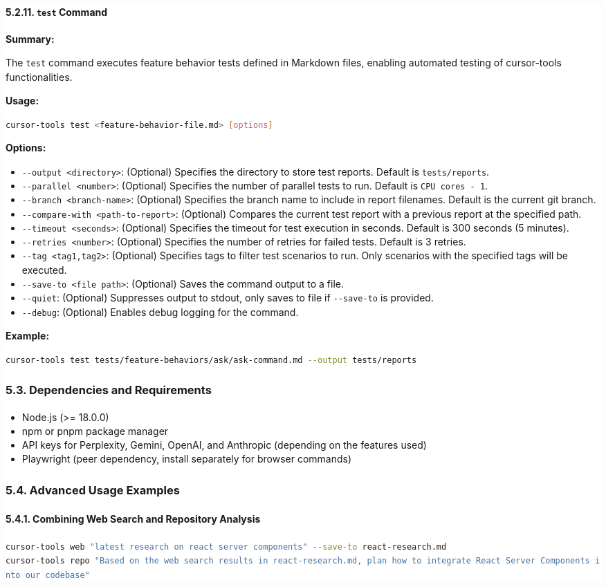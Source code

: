 #### 5.2.11. `test` Command

**Summary:**

The `test` command executes feature behavior tests defined in Markdown files, enabling automated testing of cursor-tools functionalities.

**Usage:**

```bash
cursor-tools test <feature-behavior-file.md> [options]
```

**Options:**

- `--output <directory>`: (Optional) Specifies the directory to store test reports. Default is `tests/reports`.
- `--parallel <number>`: (Optional) Specifies the number of parallel tests to run. Default is `CPU cores - 1`.
- `--branch <branch-name>`: (Optional) Specifies the branch name to include in report filenames. Default is the current git branch.
- `--compare-with <path-to-report>`: (Optional) Compares the current test report with a previous report at the specified path.
- `--timeout <seconds>`: (Optional) Specifies the timeout for test execution in seconds. Default is 300 seconds (5 minutes).
- `--retries <number>`: (Optional) Specifies the number of retries for failed tests. Default is 3 retries.
- `--tag <tag1,tag2>`: (Optional) Specifies tags to filter test scenarios to run. Only scenarios with the specified tags will be executed.
- `--save-to <file path>`: (Optional) Saves the command output to a file.
- `--quiet`: (Optional) Suppresses output to stdout, only saves to file if `--save-to` is provided.
- `--debug`: (Optional) Enables debug logging for the command.

**Example:**

```bash
cursor-tools test tests/feature-behaviors/ask/ask-command.md --output tests/reports
```

### 5.3. Dependencies and Requirements

- Node.js (>= 18.0.0)
- npm or pnpm package manager
- API keys for Perplexity, Gemini, OpenAI, and Anthropic (depending on the features used)
- Playwright (peer dependency, install separately for browser commands)

### 5.4. Advanced Usage Examples

#### 5.4.1. Combining Web Search and Repository Analysis

```bash
cursor-tools web "latest research on react server components" --save-to react-research.md
cursor-tools repo "Based on the web search results in react-research.md, plan how to integrate React Server Components into our codebase"
```
